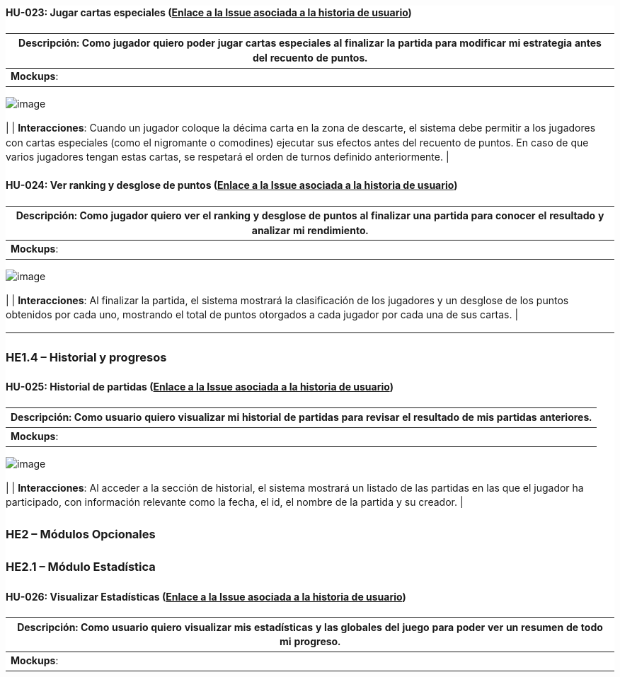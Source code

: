 #### HU-023: Jugar cartas especiales ([Enlace a la Issue asociada a la historia de usuario]())
| **Descripción**: Como **jugador** quiero poder **jugar cartas especiales** al finalizar la partida para **modificar mi estrategia antes del recuento de puntos.** |
|-----|
| **Mockups**: 

![image](https://github.com/user-attachments/assets/858fba27-f3ef-4daa-b8d5-11e195c28185)

|
| **Interacciones**: Cuando un jugador coloque la décima carta en la zona de descarte, el sistema debe permitir a los jugadores con cartas especiales (como el nigromante o comodines) ejecutar sus efectos antes del recuento de puntos. En caso de que varios jugadores tengan estas cartas, se respetará el orden de turnos definido anteriormente. |

#### HU-024: Ver ranking y desglose de puntos ([Enlace a la Issue asociada a la historia de usuario]())
| **Descripción**: Como **jugador** quiero **ver el ranking y desglose de puntos** al finalizar una partida para **conocer el resultado y analizar mi rendimiento.** |
|-----|
| **Mockups**: 

![image](https://github.com/user-attachments/assets/95ecba67-2a83-4bd0-89d8-ba88a83b1ca9)

|
| **Interacciones**: Al finalizar la partida, el sistema mostrará la clasificación de los jugadores y un desglose de los puntos obtenidos por cada uno, mostrando el total de puntos otorgados a cada jugador por cada una de sus cartas. |

---

### HE1.4 – Historial y progresos

#### HU-025: Historial de partidas ([Enlace a la Issue asociada a la historia de usuario]())
| **Descripción**: Como **usuario** quiero **visualizar mi historial de partidas** para **revisar el resultado de mis partidas anteriores.** |
|-----|
| **Mockups**: 

![image](https://github.com/user-attachments/assets/7536a4b6-77eb-4cf6-b9ad-af496210fb44)

|
| **Interacciones**: Al acceder a la sección de historial, el sistema mostrará un listado de las partidas en las que el jugador ha participado, con información relevante como la fecha, el id, el nombre de la partida y su creador. |

### HE2 – Módulos Opcionales

### HE2.1 – Módulo Estadística

#### HU-026: Visualizar Estadísticas ([Enlace a la Issue asociada a la historia de usuario]())
| **Descripción**: Como **usuario** quiero **visualizar mis estadísticas** y **las globales del juego** para poder ver un resumen de todo mi progreso. |
|-----|
| **Mockups**: 
